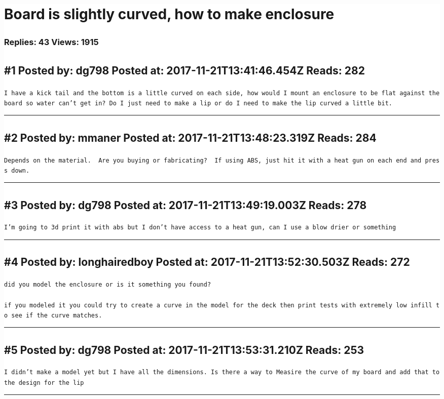 # Board is slightly curved, how to make enclosure

### Replies: 43 Views: 1915

## \#1 Posted by: dg798 Posted at: 2017-11-21T13:41:46.454Z Reads: 282

```
I have a kick tail and the bottom is a little curved on each side, how would I mount an enclosure to be flat against the board so water can’t get in? Do I just need to make a lip or do I need to make the lip curved a little bit.
```

---
## \#2 Posted by: mmaner Posted at: 2017-11-21T13:48:23.319Z Reads: 284

```
Depends on the material.  Are you buying or fabricating?  If using ABS, just hit it with a heat gun on each end and press down.
```

---
## \#3 Posted by: dg798 Posted at: 2017-11-21T13:49:19.003Z Reads: 278

```
I’m going to 3d print it with abs but I don’t have access to a heat gun, can I use a blow drier or something
```

---
## \#4 Posted by: longhairedboy Posted at: 2017-11-21T13:52:30.503Z Reads: 272

```
did you model the enclosure or is it something you found?

if you modeled it you could try to create a curve in the model for the deck then print tests with extremely low infill to see if the curve matches.
```

---
## \#5 Posted by: dg798 Posted at: 2017-11-21T13:53:31.210Z Reads: 253

```
I didn’t make a model yet but I have all the dimensions. Is there a way to Measire the curve of my board and add that to the design for the lip
```

---